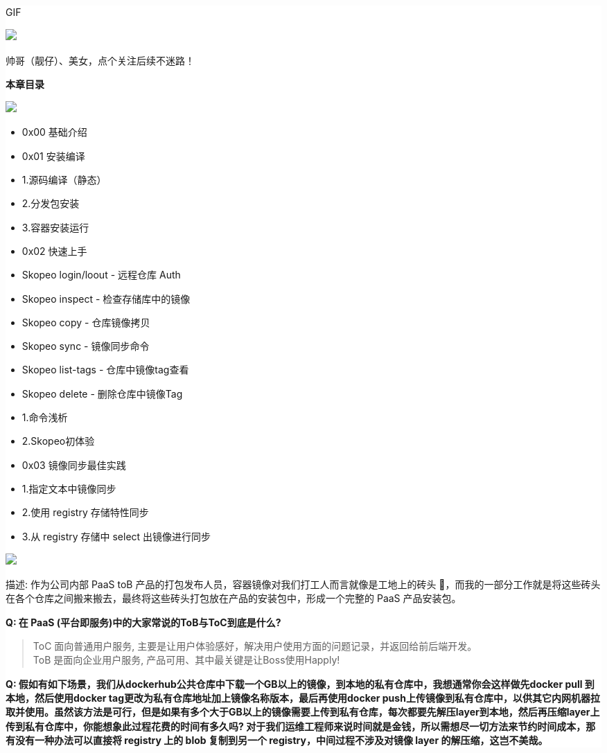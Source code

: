 GIF

![](https://i0.hdslb.com/bfs/article/4a10568f28aa362fc3ddc7f871b07daf847767da.gif@1s.webp)

帅哥（靓仔）、美女，点个关注后续不迷路！

**本章目录**

![](https://i0.hdslb.com/bfs/article/4aa545dccf7de8d4a93c2b2b8e3265ac0a26d216.png@progressive.webp)

-   0x00 基础介绍
    
-   0x01 安装编译
    

-   1.源码编译（静态）
    
-   2.分发包安装
    
-   3.容器安装运行
    

-   0x02 快速上手
    

-   Skopeo login/loout - 远程仓库 Auth
    
-   Skopeo inspect - 检查存储库中的镜像
    
-   Skopeo copy - 仓库镜像拷贝
    
-   Skopeo sync - 镜像同步命令
    
-   Skopeo list-tags - 仓库中镜像tag查看
    
-   Skopeo delete - 删除仓库中镜像Tag
    
-   1.命令浅析
    
-   2.Skopeo初体验
    

-   0x03 镜像同步最佳实践
    

-   1.指定文本中镜像同步
    
-   2.使用 registry 存储特性同步
    
-   3.从 registry 存储中 select 出镜像进行同步
    

![](https://i0.hdslb.com/bfs/article/4aa545dccf7de8d4a93c2b2b8e3265ac0a26d216.png@progressive.webp)

描述: 作为公司内部 PaaS toB 产品的打包发布人员，容器镜像对我们打工人而言就像是工地上的砖头 🧱，而我的一部分工作就是将这些砖头在各个仓库之间搬来搬去，最终将这些砖头打包放在产品的安装包中，形成一个完整的 PaaS 产品安装包。

**Q: 在 PaaS (平台即服务)中的大家常说的ToB与ToC到底是什么?**

> ToC 面向普通用户服务, 主要是让用户体验感好，解决用户使用方面的问题记录，并返回给前后端开发。  
> ToB 是面向企业用户服务, 产品可用、其中最关键是让Boss使用Happly!

**Q: 假如有如下场景，我们从dockerhub公共仓库中下载一个GB以上的镜像，到本地的私有仓库中，我想通常你会这样做先docker pull 到本地，然后使用docker tag更改为私有仓库地址加上镜像名称版本，最后再使用docker push上传镜像到私有仓库中，以供其它内网机器拉取并使用。虽然该方法是可行，但是如果有多个大于GB以上的镜像需要上传到私有仓库，每次都要先解压layer到本地，然后再压缩layer上传到私有仓库中，你能想象此过程花费的时间有多久吗? 对于我们运维工程师来说时间就是金钱，所以需想尽一切方法来节约时间成本，那有没有一种办法可以直接将 registry 上的 blob 复制到另一个 registry，中间过程不涉及对镜像 layer 的解压缩，这岂不美哉。**
